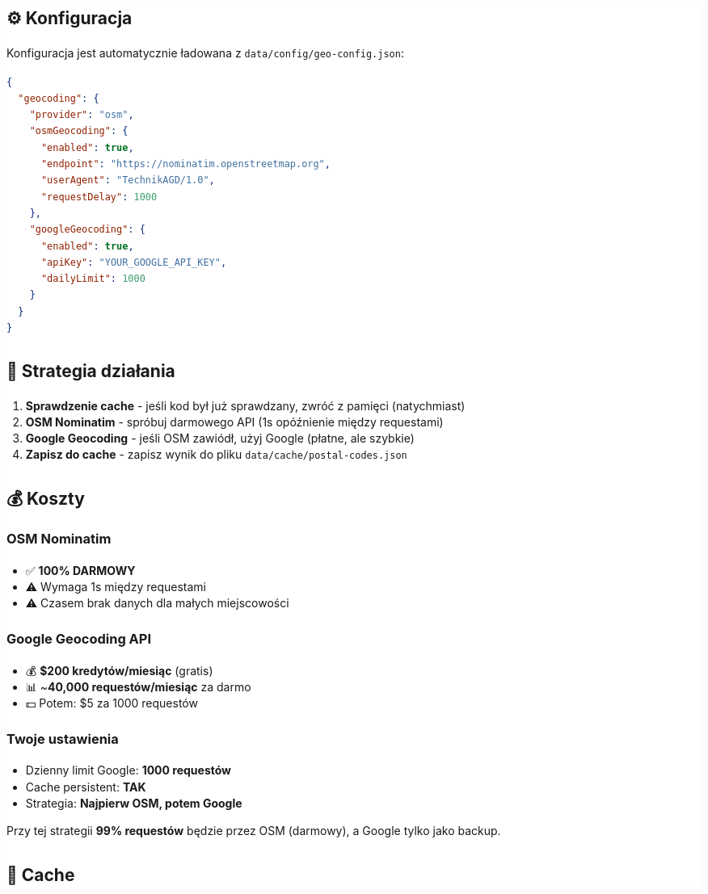 ## ⚙️ Konfiguracja

Konfiguracja jest automatycznie ładowana z `data/config/geo-config.json`:

```json
{
  "geocoding": {
    "provider": "osm",
    "osmGeocoding": {
      "enabled": true,
      "endpoint": "https://nominatim.openstreetmap.org",
      "userAgent": "TechnikAGD/1.0",
      "requestDelay": 1000
    },
    "googleGeocoding": {
      "enabled": true,
      "apiKey": "YOUR_GOOGLE_API_KEY",
      "dailyLimit": 1000
    }
  }
}
```

## 🔄 Strategia działania

1. **Sprawdzenie cache** - jeśli kod był już sprawdzany, zwróć z pamięci (natychmiast)
2. **OSM Nominatim** - spróbuj darmowego API (1s opóźnienie między requestami)
3. **Google Geocoding** - jeśli OSM zawiódł, użyj Google (płatne, ale szybkie)
4. **Zapisz do cache** - zapisz wynik do pliku `data/cache/postal-codes.json`

## 💰 Koszty

### OSM Nominatim
- ✅ **100% DARMOWY**
- ⚠️ Wymaga 1s między requestami
- ⚠️ Czasem brak danych dla małych miejscowości

### Google Geocoding API
- 💰 **$200 kredytów/miesiąc** (gratis)
- 📊 ~**40,000 requestów/miesiąc** za darmo
- 💵 Potem: $5 za 1000 requestów

### Twoje ustawienia
- Dzienny limit Google: **1000 requestów**
- Cache persistent: **TAK**
- Strategia: **Najpierw OSM, potem Google**

Przy tej strategii **99% requestów** będzie przez OSM (darmowy), a Google tylko jako backup.

## 📂 Cache
